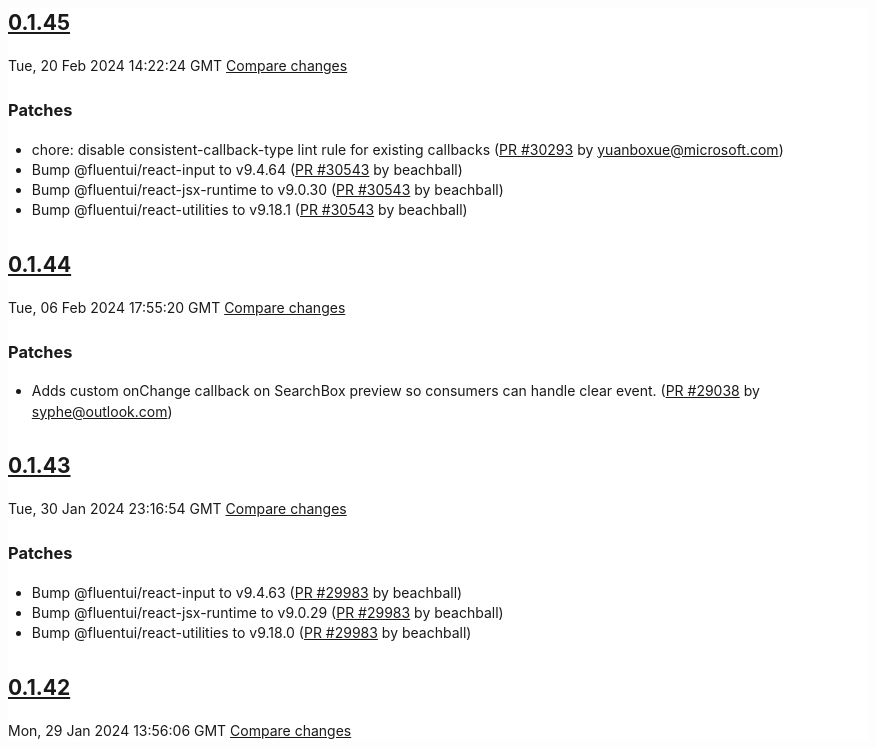 ## [0.1.45](https://github.com/microsoft/fluentui/tree/@fluentui/react-search-preview_v0.1.45)

Tue, 20 Feb 2024 14:22:24 GMT
[Compare changes](https://github.com/microsoft/fluentui/compare/@fluentui/react-search-preview_v0.1.44..@fluentui/react-search-preview_v0.1.45)

### Patches

- chore: disable consistent-callback-type lint rule for existing callbacks ([PR #30293](https://github.com/microsoft/fluentui/pull/30293) by yuanboxue@microsoft.com)
- Bump @fluentui/react-input to v9.4.64 ([PR #30543](https://github.com/microsoft/fluentui/pull/30543) by beachball)
- Bump @fluentui/react-jsx-runtime to v9.0.30 ([PR #30543](https://github.com/microsoft/fluentui/pull/30543) by beachball)
- Bump @fluentui/react-utilities to v9.18.1 ([PR #30543](https://github.com/microsoft/fluentui/pull/30543) by beachball)

## [0.1.44](https://github.com/microsoft/fluentui/tree/@fluentui/react-search-preview_v0.1.44)

Tue, 06 Feb 2024 17:55:20 GMT
[Compare changes](https://github.com/microsoft/fluentui/compare/@fluentui/react-search-preview_v0.1.43..@fluentui/react-search-preview_v0.1.44)

### Patches

- Adds custom onChange callback on SearchBox preview so consumers can handle clear event. ([PR #29038](https://github.com/microsoft/fluentui/pull/29038) by syphe@outlook.com)

## [0.1.43](https://github.com/microsoft/fluentui/tree/@fluentui/react-search-preview_v0.1.43)

Tue, 30 Jan 2024 23:16:54 GMT
[Compare changes](https://github.com/microsoft/fluentui/compare/@fluentui/react-search-preview_v0.1.42..@fluentui/react-search-preview_v0.1.43)

### Patches

- Bump @fluentui/react-input to v9.4.63 ([PR #29983](https://github.com/microsoft/fluentui/pull/29983) by beachball)
- Bump @fluentui/react-jsx-runtime to v9.0.29 ([PR #29983](https://github.com/microsoft/fluentui/pull/29983) by beachball)
- Bump @fluentui/react-utilities to v9.18.0 ([PR #29983](https://github.com/microsoft/fluentui/pull/29983) by beachball)

## [0.1.42](https://github.com/microsoft/fluentui/tree/@fluentui/react-search-preview_v0.1.42)

Mon, 29 Jan 2024 13:56:06 GMT
[Compare changes](https://github.com/microsoft/fluentui/compare/@fluentui/react-search-preview_v0.1.41..@fluentui/react-search-preview_v0.1.42)
